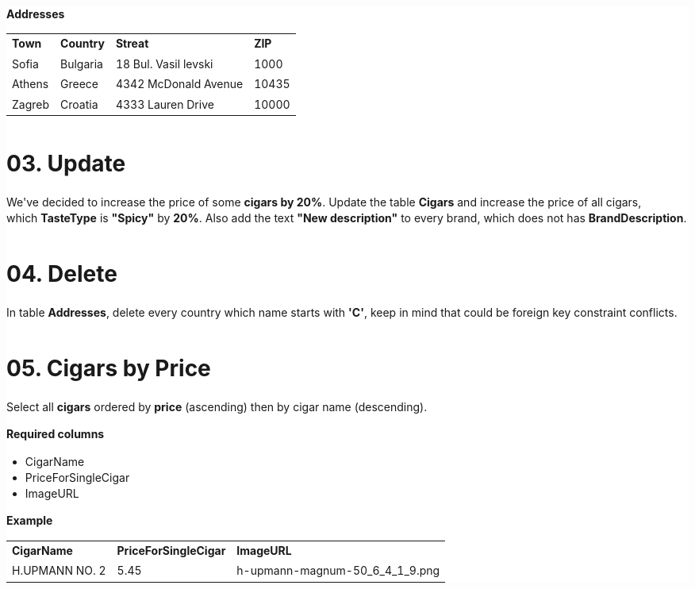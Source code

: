 **Addresses**
<table >
	<tbody>
		<tr>
			<td><b>Town</b></td>
			<td><b>Country</b></td>
			<td><b>Streat</b></td>
			<td><b>ZIP</b></td>
		</tr>
		<tr>
			<td>Sofia</td>
			<td>Bulgaria</td>
			<td>18 Bul. Vasil levski</td>
			<td>1000</td>
		</tr>
		<tr>
			<td>Athens</td>
			<td>Greece</td>
			<td>4342 McDonald Avenue</td>
			<td>10435</td>
		</tr>
		<tr>
			<td>Zagreb</td>
			<td>Croatia</td>
			<td>4333 Lauren Drive</td>
			<td>10000</td>
		</tr>
	</tbody>
</table>

# 03. Update
We've decided to increase the price of some **cigars by 20%**. Update the table **Cigars** and increase the price of all cigars, </br>
which **TasteType** is **"Spicy"** by **20%**. Also add the text **"New description"** to every brand, which does not has **BrandDescription**.

# 04. Delete
In table **Addresses**, delete every country which name starts with **'C'**, keep in mind that could be foreign key constraint conflicts.

# 05.	Cigars by Price
Select all **cigars** ordered by **price** (ascending) then by cigar name (descending). 

**Required columns**
-	CigarName
-	PriceForSingleCigar
-	ImageURL

**Example**
<table >
	<tbody>
		<tr>
			<td><b>CigarName</b></td>
			<td><b>PriceForSingleCigar</b></td>
			<td><b>ImageURL</b></td>
		</tr>
		<tr>
			<td>H.UPMANN NO. 2</td>
			<td>5.45</td>
			<td>h-upmann-magnum-50_6_4_1_9.png</td>
		</tr>